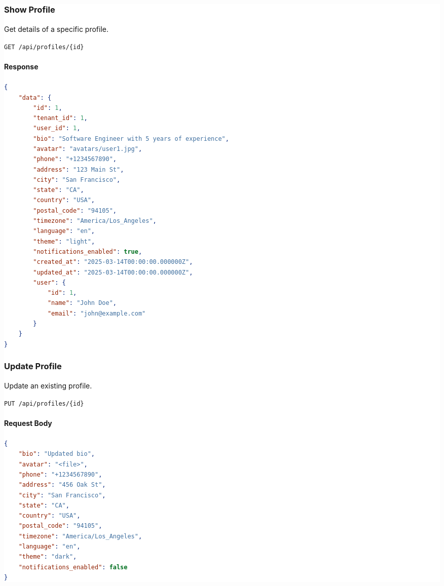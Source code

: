 ### Show Profile
Get details of a specific profile.

```http
GET /api/profiles/{id}
```

#### Response
```json
{
    "data": {
        "id": 1,
        "tenant_id": 1,
        "user_id": 1,
        "bio": "Software Engineer with 5 years of experience",
        "avatar": "avatars/user1.jpg",
        "phone": "+1234567890",
        "address": "123 Main St",
        "city": "San Francisco",
        "state": "CA",
        "country": "USA",
        "postal_code": "94105",
        "timezone": "America/Los_Angeles",
        "language": "en",
        "theme": "light",
        "notifications_enabled": true,
        "created_at": "2025-03-14T00:00:00.000000Z",
        "updated_at": "2025-03-14T00:00:00.000000Z",
        "user": {
            "id": 1,
            "name": "John Doe",
            "email": "john@example.com"
        }
    }
}
```

### Update Profile
Update an existing profile.

```http
PUT /api/profiles/{id}
```

#### Request Body
```json
{
    "bio": "Updated bio",
    "avatar": "<file>",
    "phone": "+1234567890",
    "address": "456 Oak St",
    "city": "San Francisco",
    "state": "CA",
    "country": "USA",
    "postal_code": "94105",
    "timezone": "America/Los_Angeles",
    "language": "en",
    "theme": "dark",
    "notifications_enabled": false
}
```
